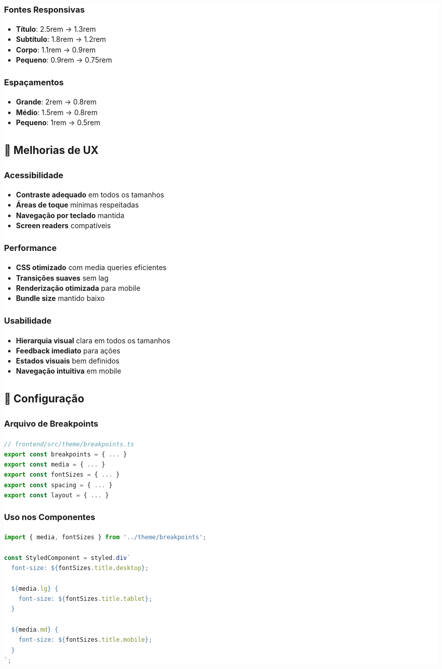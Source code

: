 ### Fontes Responsivas
- **Título**: 2.5rem → 1.3rem
- **Subtítulo**: 1.8rem → 1.2rem
- **Corpo**: 1.1rem → 0.9rem
- **Pequeno**: 0.9rem → 0.75rem

### Espaçamentos
- **Grande**: 2rem → 0.8rem
- **Médio**: 1.5rem → 0.8rem
- **Pequeno**: 1rem → 0.5rem

## 🎯 Melhorias de UX

### Acessibilidade
- **Contraste adequado** em todos os tamanhos
- **Áreas de toque** mínimas respeitadas
- **Navegação por teclado** mantida
- **Screen readers** compatíveis

### Performance
- **CSS otimizado** com media queries eficientes
- **Transições suaves** sem lag
- **Renderização otimizada** para mobile
- **Bundle size** mantido baixo

### Usabilidade
- **Hierarquia visual** clara em todos os tamanhos
- **Feedback imediato** para ações
- **Estados visuais** bem definidos
- **Navegação intuitiva** em mobile

## 🔧 Configuração

### Arquivo de Breakpoints
```typescript
// frontend/src/theme/breakpoints.ts
export const breakpoints = { ... }
export const media = { ... }
export const fontSizes = { ... }
export const spacing = { ... }
export const layout = { ... }
```

### Uso nos Componentes
```typescript
import { media, fontSizes } from '../theme/breakpoints';

const StyledComponent = styled.div`
  font-size: ${fontSizes.title.desktop};
  
  ${media.lg} {
    font-size: ${fontSizes.title.tablet};
  }
  
  ${media.md} {
    font-size: ${fontSizes.title.mobile};
  }
`;
```
